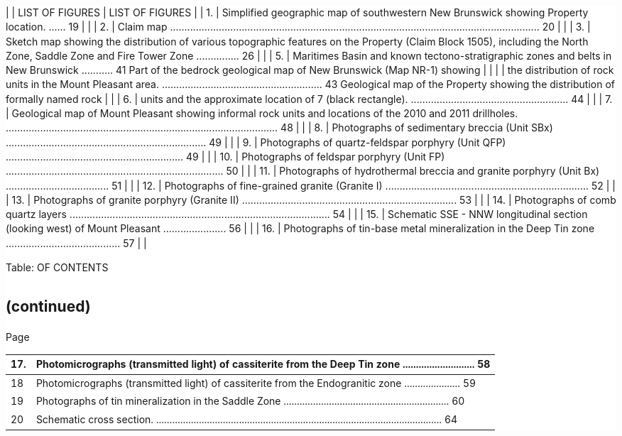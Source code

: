 |       | LIST OF FIGURES                                                                                                                                                                                                  | LIST OF FIGURES |
| 1.    | Simplified geographic map of southwestern New Brunswick showing Property location.  ...... 19                                                                                                                    |                 |
| 2.    | Claim map  .................................................................................................................................  20                                                                 |                 |
| 3.    | Sketch map showing the distribution of various topographic features on the Property   (Claim Block 1505), including the North Zone, Saddle Zone and Fire Tower Zone ............... 26                           |                 |
| 5.    | Maritimes Basin and known tectono-stratigraphic zones and belts in New Brunswick  ........... 41 Part of the bedrock geological map of New Brunswick (Map NR-1) showing                                          |                 |
|       | the distribution of rock units in the Mount Pleasant area. ........................................................ 43 Geological map of the Property showing the distribution of formally named rock            |                 |
| 6.    | units and the approximate location of 7 (black rectangle).  ....................................................... 44                                                                                           |                 |
| 7.    | Geological map of Mount Pleasant showing informal rock units and locations   of the 2010 and 2011 drillholes. ............................................................................................... 48 |                 |
| 8.    | Photographs of sedimentary breccia (Unit SBx) ...................................................................... 49                                                                                          |                 |
| 9.    | Photographs of quartz-feldspar porphyry (Unit QFP) .............................................................. 49                                                                                             |                 |
| 10.   | Photographs of feldspar porphyry (Unit FP) ............................................................................ 50                                                                                       |                 |
| 11.   | Photographs of hydrothermal breccia and granite porphyry (Unit Bx) .................................... 51                                                                                                       |                 |
| 12.   | Photographs of fine-grained granite (Granite I) ....................................................................... 52                                                                                       |                 |
| 13.   | Photographs of granite porphyry (Granite II) ........................................................................... 53                                                                                      |                 |
| 14.   | Photographs of comb quartz layers  ........................................................................................... 54                                                                                |                 |
| 15.   | Schematic SSE - NNW longitudinal section (looking west) of Mount Pleasant  ...................... 56                                                                                                             |                 |
| 16.   | Photographs of tin-base metal mineralization in the Deep Tin zone ........................................ 57                                                                                                    |                 |



Table: OF CONTENTS

## (continued)

Page

|   17. | Photomicrographs (transmitted light) of cassiterite from the Deep Tin zone  ........................... 58                                                                                                                                                                                                              |
|-------|-------------------------------------------------------------------------------------------------------------------------------------------------------------------------------------------------------------------------------------------------------------------------------------------------------------------------|
|    18 | Photomicrographs (transmitted light) of cassiterite from the Endogranitic zone ..................... 59                                                                                                                                                                                                                 |
|    19 | Photographs of tin mineralization in the Saddle Zone  .............................................................. 60                                                                                                                                                                                                 |
|    20 | Schematic cross section. ........................................................................................................... 64                                                                                                                                                                                 |